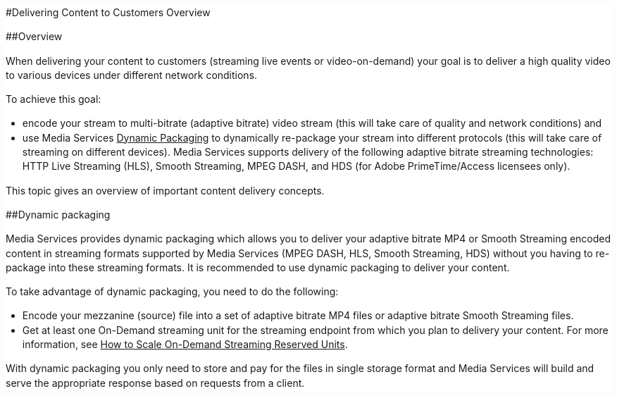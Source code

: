 <properties 
	pageTitle="Delivering Content to Customers Overview" 
	description="This topic gives an overview of what is involved in delivering your content with Azure Media Services." 
	services="media-services" 
	documentationCenter="" 
	authors="Juliako" 
	manager="erikre" 
	editor=""/>

<tags 
	ms.service="media-services" 
	ms.workload="media" 
	ms.tgt_pltfrm="na" 
	ms.devlang="na" 
	ms.topic="article" 
	ms.date="06/22/2016"
	ms.author="juliako"/>


#Delivering Content to Customers Overview

##Overview

When delivering your content to customers (streaming live events or video-on-demand) your goal is to deliver a high quality video to various devices under different network conditions. 

To achieve this goal:

- encode your stream to multi-bitrate (adaptive bitrate) video stream (this will take care of quality and network conditions) and 
- use Media Services [Dynamic Packaging](media-services-dynamic-packaging-overview.md) to dynamically re-package your stream into different protocols (this will take care of streaming on different devices). Media Services supports delivery of the following adaptive bitrate streaming technologies: HTTP Live Streaming (HLS), Smooth Streaming, MPEG DASH, and HDS (for Adobe PrimeTime/Access licensees only).

This topic gives an overview of important content delivery concepts.


##Dynamic packaging


Media Services provides dynamic packaging which allows you to deliver your adaptive bitrate MP4 or Smooth Streaming encoded content in streaming formats supported by Media Services (MPEG DASH, HLS, Smooth Streaming, HDS) without you having to re-package into these streaming formats. It is recommended to use dynamic packaging to deliver your content. 

To take advantage of dynamic packaging, you need to do the following:

- Encode your mezzanine (source) file into a set of adaptive bitrate MP4 files or adaptive bitrate Smooth Streaming files.
- Get at least one On-Demand streaming unit for the streaming endpoint from which you plan to delivery your content. For more information, see [How to Scale On-Demand Streaming Reserved Units](media-services-manage-origins.md#scale_streaming_endpoints). 

With dynamic packaging you only need to store and pay for the files in single storage format and Media Services will build and serve the appropriate response based on requests from a client. 
